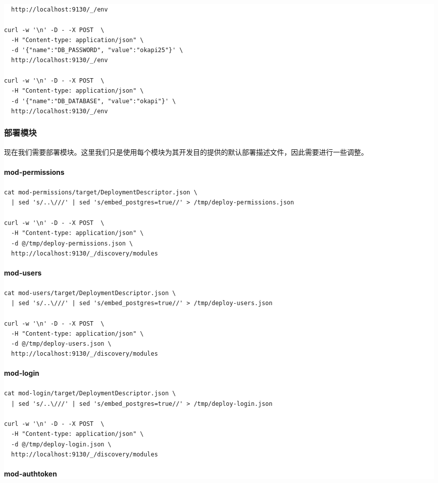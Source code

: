 ```script
  http://localhost:9130/_/env

curl -w '\n' -D - -X POST  \
  -H "Content-type: application/json" \
  -d '{"name":"DB_PASSWORD", "value":"okapi25"}' \
  http://localhost:9130/_/env

curl -w '\n' -D - -X POST  \
  -H "Content-type: application/json" \
  -d '{"name":"DB_DATABASE", "value":"okapi"}' \
  http://localhost:9130/_/env
```

### 部署模块

现在我们需要部署模块。这里我们只是使用每个模块为其开发目的提供的默认部署描述文件，因此需要进行一些调整。

#### mod-permissions

```script
cat mod-permissions/target/DeploymentDescriptor.json \
  | sed 's/..\///' | sed 's/embed_postgres=true//' > /tmp/deploy-permissions.json

curl -w '\n' -D - -X POST  \
  -H "Content-type: application/json" \
  -d @/tmp/deploy-permissions.json \
  http://localhost:9130/_/discovery/modules
```

#### mod-users

```script
cat mod-users/target/DeploymentDescriptor.json \
  | sed 's/..\///' | sed 's/embed_postgres=true//' > /tmp/deploy-users.json

curl -w '\n' -D - -X POST  \
  -H "Content-type: application/json" \
  -d @/tmp/deploy-users.json \
  http://localhost:9130/_/discovery/modules
```

#### mod-login

```script
cat mod-login/target/DeploymentDescriptor.json \
  | sed 's/..\///' | sed 's/embed_postgres=true//' > /tmp/deploy-login.json

curl -w '\n' -D - -X POST  \
  -H "Content-type: application/json" \
  -d @/tmp/deploy-login.json \
  http://localhost:9130/_/discovery/modules
```

#### mod-authtoken
